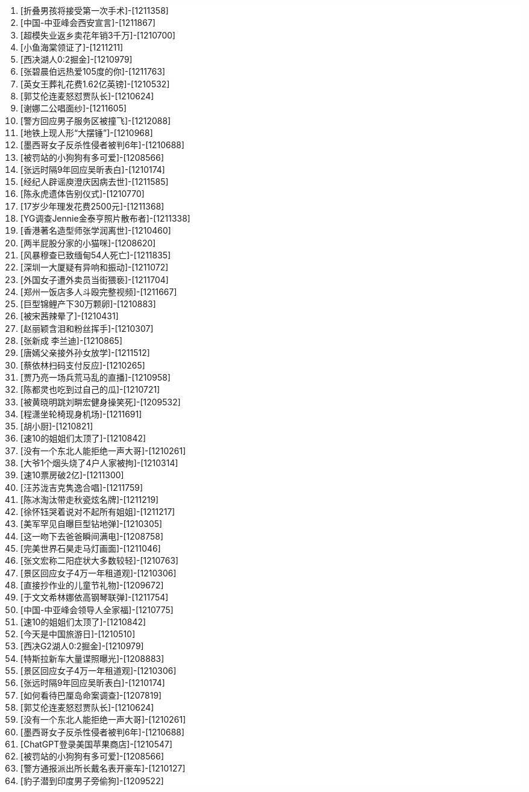 1. [折叠男孩将接受第一次手术]-[1211358]
1. [中国-中亚峰会西安宣言]-[1211867]
1. [超模失业返乡卖花年销3千万]-[1210700]
1. [小鱼海棠领证了]-[1211211]
1. [西决湖人0:2掘金]-[1210979]
1. [张碧晨伯远热爱105度的你]-[1211763]
1. [英女王葬礼花费1.62亿英镑]-[1210532]
1. [郭艾伦连麦怒怼贾队长]-[1210624]
1. [谢娜二公唱面纱]-[1211605]
1. [警方回应男子服务区被撞飞]-[1212088]
1. [地铁上现人形“大摆锤”]-[1210968]
1. [墨西哥女子反杀性侵者被判6年]-[1210688]
1. [被罚站的小狗狗有多可爱]-[1208566]
1. [张远时隔9年回应吴昕表白]-[1210174]
1. [经纪人辟谣庾澄庆因病去世]-[1211585]
1. [陈永虎遗体告别仪式]-[1210770]
1. [17岁少年理发花费2500元]-[1211368]
1. [YG调查Jennie金泰亨照片散布者]-[1211338]
1. [香港著名造型师张学润离世]-[1210460]
1. [两半屁股分家的小猫咪]-[1208620]
1. [风暴穆查已致缅甸54人死亡]-[1211835]
1. [深圳一大厦疑有异响和振动]-[1211072]
1. [外国女子遭外卖员当街猥亵]-[1211704]
1. [郑州一饭店多人斗殴完整视频]-[1211667]
1. [巨型锦鲤产下30万颗卵]-[1210883]
1. [被宋茜辣晕了]-[1210431]
1. [赵丽颖含泪和粉丝挥手]-[1210307]
1. [张新成 李兰迪]-[1210865]
1. [唐嫣父亲接外孙女放学]-[1211512]
1. [蔡依林扫码支付反应]-[1210265]
1. [贾乃亮一场兵荒马乱的直播]-[1210958]
1. [陈都灵也吃到过自己的瓜]-[1210721]
1. [被黄晓明跳刘畊宏健身操笑死]-[1209532]
1. [程潇坐轮椅现身机场]-[1211691]
1. [胡小厨]-[1210821]
1. [速10的姐姐们太顶了]-[1210842]
1. [没有一个东北人能拒绝一声大哥]-[1210261]
1. [大爷1个烟头烧了4户人家被拘]-[1210314]
1. [速10票房破2亿]-[1211300]
1. [汪苏泷吉克隽逸合唱]-[1211759]
1. [陈冰淘汰带走秋瓷炫名牌]-[1211219]
1. [徐怀钰哭着说对不起所有姐姐]-[1211217]
1. [美军罕见自曝巨型钻地弹]-[1210305]
1. [这一吻下去爸爸瞬间满电]-[1208758]
1. [完美世界石昊走马灯画面]-[1211046]
1. [张文宏称二阳症状大多数较轻]-[1210763]
1. [景区回应女子4万一年租道观]-[1210306]
1. [直接抄作业的儿童节礼物]-[1209672]
1. [于文文希林娜依高钢琴联弹]-[1211754]
1. [中国-中亚峰会领导人全家福]-[1210775]
1. [速10的姐姐们太顶了]-[1210842]
1. [今天是中国旅游日]-[1210510]
1. [西决G2湖人0:2掘金]-[1210979]
1. [特斯拉新车大量谍照曝光]-[1208883]
1. [景区回应女子4万一年租道观]-[1210306]
1. [张远时隔9年回应吴昕表白]-[1210174]
1. [如何看待巴厘岛命案调查]-[1207819]
1. [郭艾伦连麦怒怼贾队长]-[1210624]
1. [没有一个东北人能拒绝一声大哥]-[1210261]
1. [墨西哥女子反杀性侵者被判6年]-[1210688]
1. [ChatGPT登录美国苹果商店]-[1210547]
1. [被罚站的小狗狗有多可爱]-[1208566]
1. [警方通报派出所长戴名表开豪车]-[1210127]
1. [豹子潜到印度男子旁偷狗]-[1209522]